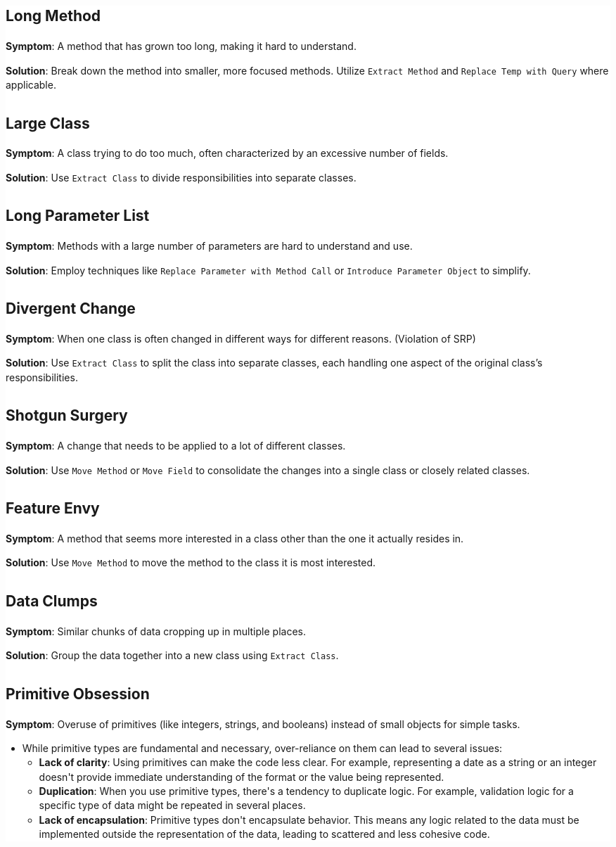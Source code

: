 ## Long Method

**Symptom**: A method that has grown too long, making it hard to understand.

**Solution**: Break down the method into smaller, more focused methods. Utilize `Extract Method` and `Replace Temp with Query` where applicable.

## Large Class

**Symptom**: A class trying to do too much, often characterized by an excessive number of fields.

**Solution**: Use `Extract Class` to divide responsibilities into separate classes.

## Long Parameter List

**Symptom**: Methods with a large number of parameters are hard to understand and use.

**Solution**: Employ techniques like `Replace Parameter with Method Call` or `Introduce Parameter Object` to simplify.

## Divergent Change

**Symptom**: When one class is often changed in different ways for different reasons. (Violation of SRP)

**Solution**: Use `Extract Class` to split the class into separate classes, each handling one aspect of the original class’s responsibilities.

## Shotgun Surgery

**Symptom**: A change that needs to be applied to a lot of different classes.

**Solution**: Use `Move Method` or `Move Field` to consolidate the changes into a single class or closely related classes.

## Feature Envy

**Symptom**: A method that seems more interested in a class other than the one it actually resides in.

**Solution**: Use `Move Method` to move the method to the class it is most interested.

## Data Clumps

**Symptom**: Similar chunks of data cropping up in multiple places.

**Solution**: Group the data together into a new class using `Extract Class`.

## Primitive Obsession

**Symptom**: Overuse of primitives (like integers, strings, and booleans) instead of small objects for simple tasks.
   - While primitive types are fundamental and necessary, over-reliance on them can lead to several issues:
      - **Lack of clarity**: Using primitives can make the code less clear. For example, representing a date as a string or an integer doesn't provide immediate understanding of the format or the value being represented.
      - **Duplication**: When you use primitive types, there's a tendency to duplicate logic. For example, validation logic for a specific type of data might be repeated in several places.
      - **Lack of encapsulation**: Primitive types don't encapsulate behavior. This means any logic related to the data must be implemented outside the representation of the data, leading to scattered and less cohesive code.
